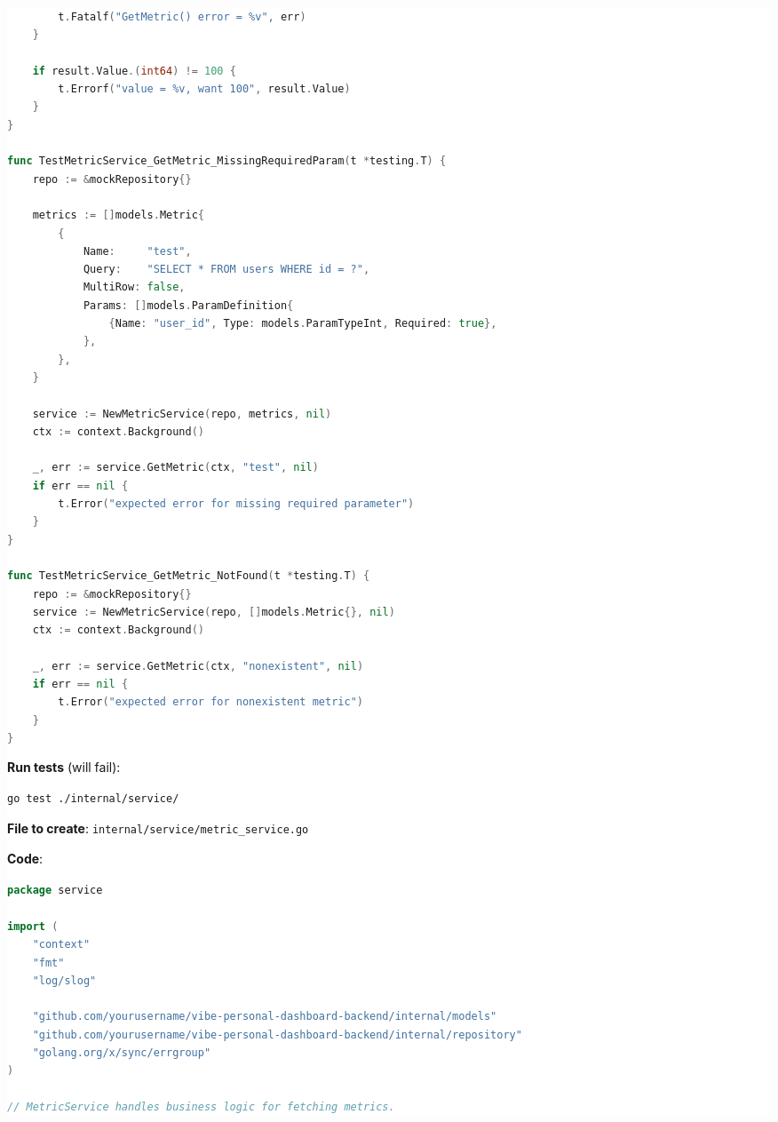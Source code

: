 ```go
		t.Fatalf("GetMetric() error = %v", err)
	}

	if result.Value.(int64) != 100 {
		t.Errorf("value = %v, want 100", result.Value)
	}
}

func TestMetricService_GetMetric_MissingRequiredParam(t *testing.T) {
	repo := &mockRepository{}

	metrics := []models.Metric{
		{
			Name:     "test",
			Query:    "SELECT * FROM users WHERE id = ?",
			MultiRow: false,
			Params: []models.ParamDefinition{
				{Name: "user_id", Type: models.ParamTypeInt, Required: true},
			},
		},
	}

	service := NewMetricService(repo, metrics, nil)
	ctx := context.Background()

	_, err := service.GetMetric(ctx, "test", nil)
	if err == nil {
		t.Error("expected error for missing required parameter")
	}
}

func TestMetricService_GetMetric_NotFound(t *testing.T) {
	repo := &mockRepository{}
	service := NewMetricService(repo, []models.Metric{}, nil)
	ctx := context.Background()

	_, err := service.GetMetric(ctx, "nonexistent", nil)
	if err == nil {
		t.Error("expected error for nonexistent metric")
	}
}
```

**Run tests** (will fail):
```bash
go test ./internal/service/
```

**File to create**: `internal/service/metric_service.go`

**Code**:
```go
package service

import (
	"context"
	"fmt"
	"log/slog"

	"github.com/yourusername/vibe-personal-dashboard-backend/internal/models"
	"github.com/yourusername/vibe-personal-dashboard-backend/internal/repository"
	"golang.org/x/sync/errgroup"
)

// MetricService handles business logic for fetching metrics.
```